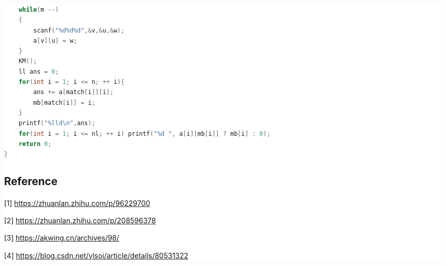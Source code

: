 ```c++
    while(m --)
    {
        scanf("%d%d%d",&v,&u,&w);
        a[v][u] = w;
    }
    KM();
    ll ans = 0;
    for(int i = 1; i <= n; ++ i){
        ans += a[match[i]][i];
        mb[match[i]] = i;
    }
    printf("%lld\n",ans);
    for(int i = 1; i <= nl; ++ i) printf("%d ", a[i][mb[i]] ? mb[i] : 0);
    return 0;
}
```

## Reference

[1] <https://zhuanlan.zhihu.com/p/96229700>

[2] <https://zhuanlan.zhihu.com/p/208596378>

[3] <https://akwing.cn/archives/98/>

[4] <https://blog.csdn.net/ylsoi/article/details/80531322>
